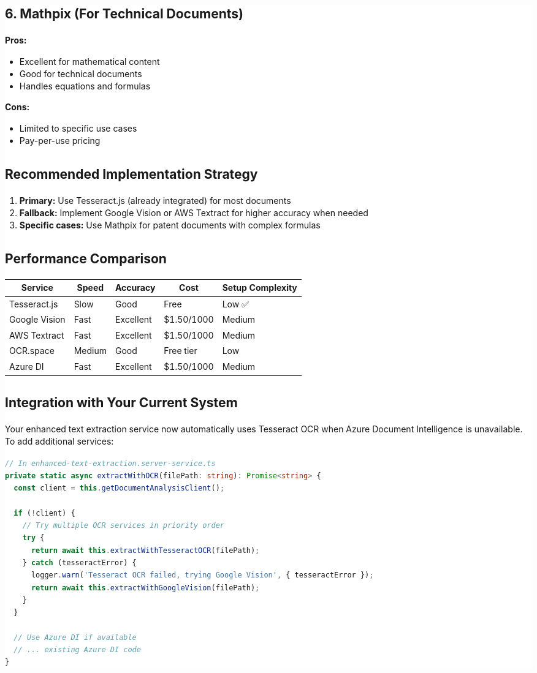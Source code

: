 ## **6. Mathpix (For Technical Documents)**

**Pros:**
- Excellent for mathematical content
- Good for technical documents
- Handles equations and formulas

**Cons:**
- Limited to specific use cases
- Pay-per-use pricing

## **Recommended Implementation Strategy**

1. **Primary:** Use Tesseract.js (already integrated) for most documents
2. **Fallback:** Implement Google Vision or AWS Textract for higher accuracy when needed
3. **Specific cases:** Use Mathpix for patent documents with complex formulas

## **Performance Comparison**

| Service | Speed | Accuracy | Cost | Setup Complexity |
|---------|-------|----------|------|------------------|
| Tesseract.js | Slow | Good | Free | Low ✅ |
| Google Vision | Fast | Excellent | $1.50/1000 | Medium |
| AWS Textract | Fast | Excellent | $1.50/1000 | Medium |
| OCR.space | Medium | Good | Free tier | Low |
| Azure DI | Fast | Excellent | $1.50/1000 | Medium |

## **Integration with Your Current System**

Your enhanced text extraction service now automatically uses Tesseract OCR when Azure Document Intelligence is unavailable. To add additional services:

```typescript
// In enhanced-text-extraction.server-service.ts
private static async extractWithOCR(filePath: string): Promise<string> {
  const client = this.getDocumentAnalysisClient();
  
  if (!client) {
    // Try multiple OCR services in priority order
    try {
      return await this.extractWithTesseractOCR(filePath);
    } catch (tesseractError) {
      logger.warn('Tesseract OCR failed, trying Google Vision', { tesseractError });
      return await this.extractWithGoogleVision(filePath);
    }
  }
  
  // Use Azure DI if available
  // ... existing Azure DI code
}
```
